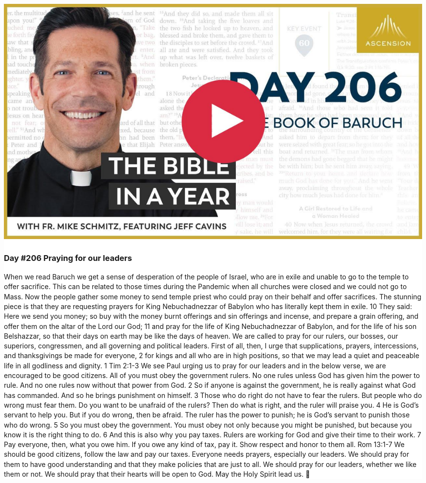 [![The Book of Baruch](https://raw.githubusercontent.com/linusjf/BIAY/main/July/jpgs/Day206.jpg)](https://youtu.be/3bGZIpXDoqE "The Book of Baruch")

### Day #206 Praying for our leaders

When we read Baruch we get a sense of desperation of the people of Israel, who are in exile and unable to go to the temple to offer sacrifice. This can be related to those times during the Pandemic when all churches were closed and we could not go to Mass. Now the people gather some money to send temple priest who could pray on their behalf and offer sacrifices. The stunning piece is that they are requesting prayers for King Nebuchadnezzar of Babylon who has literally kept them in exile.
10 They said: Here we send you money; so buy with the money burnt offerings and sin offerings and incense, and prepare a grain offering, and offer them on the altar of the Lord our God; 11 and pray for the life of King Nebuchadnezzar of Babylon, and for the life of his son Belshazzar, so that their days on earth may be like the days of heaven.
We are called to pray for our rulers, our bosses, our superiors, congressmen, and all governing and political leaders.
First of all, then, I urge that supplications, prayers, intercessions, and thanksgivings be made for everyone, 2 for kings and all who are in high positions, so that we may lead a quiet and peaceable life in all godliness and dignity. 1 Tim 2:1-3
We see Paul urging us to pray for our leaders and in the below verse, we are encouraged to be good citizens.
All of you must obey the government rulers. No one rules unless God has given him the power to rule. And no one rules now without that power from God. 2 So if anyone is against the government, he is really against what God has commanded. And so he brings punishment on himself. 3 Those who do right do not have to fear the rulers. But people who do wrong must fear them. Do you want to be unafraid of the rulers? Then do what is right, and the ruler will praise you. 4 He is God’s servant to help you. But if you do wrong, then be afraid. The ruler has the power to punish; he is God’s servant to punish those who do wrong. 5 So you must obey the government. You must obey not only because you might be punished, but because you know it is the right thing to do.
6 And this is also why you pay taxes. Rulers are working for God and give their time to their work. 7 Pay everyone, then, what you owe him. If you owe any kind of tax, pay it. Show respect and honor to them all. Rom 13:1-7
We should be good citizens, follow the law and pay our taxes. Everyone needs prayers, especially our leaders. We should pray for them to have good understanding and that they make policies that are just to all. We should pray for our leaders, whether we like them or not. We should pray that their hearts will be open to God.
May the Holy Spirit lead us. 🙏
